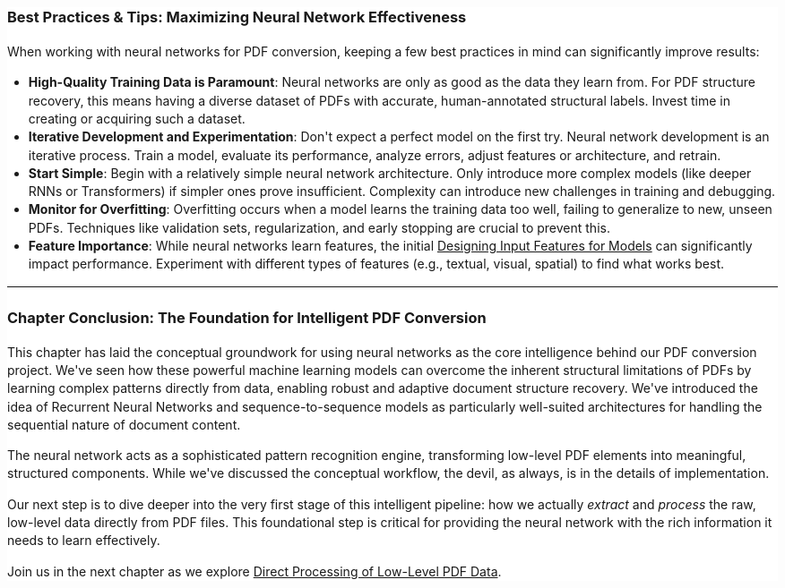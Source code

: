 
### Best Practices & Tips: Maximizing Neural Network Effectiveness

When working with neural networks for PDF conversion, keeping a few best practices in mind can significantly improve results:

*   **High-Quality Training Data is Paramount**: Neural networks are only as good as the data they learn from. For PDF structure recovery, this means having a diverse dataset of PDFs with accurate, human-annotated structural labels. Invest time in creating or acquiring such a dataset.
*   **Iterative Development and Experimentation**: Don't expect a perfect model on the first try. Neural network development is an iterative process. Train a model, evaluate its performance, analyze errors, adjust features or architecture, and retrain.
*   **Start Simple**: Begin with a relatively simple neural network architecture. Only introduce more complex models (like deeper RNNs or Transformers) if simpler ones prove insufficient. Complexity can introduce new challenges in training and debugging.
*   **Monitor for Overfitting**: Overfitting occurs when a model learns the training data too well, failing to generalize to new, unseen PDFs. Techniques like validation sets, regularization, and early stopping are crucial to prevent this.
*   **Feature Importance**: While neural networks learn features, the initial [Designing Input Features for Models](chapter_05.md) can significantly impact performance. Experiment with different types of features (e.g., textual, visual, spatial) to find what works best.

---

### Chapter Conclusion: The Foundation for Intelligent PDF Conversion

This chapter has laid the conceptual groundwork for using neural networks as the core intelligence behind our PDF conversion project. We've seen how these powerful machine learning models can overcome the inherent structural limitations of PDFs by learning complex patterns directly from data, enabling robust and adaptive document structure recovery. We've introduced the idea of Recurrent Neural Networks and sequence-to-sequence models as particularly well-suited architectures for handling the sequential nature of document content.

The neural network acts as a sophisticated pattern recognition engine, transforming low-level PDF elements into meaningful, structured components. While we've discussed the conceptual workflow, the devil, as always, is in the details of implementation.

Our next step is to dive deeper into the very first stage of this intelligent pipeline: how we actually *extract* and *process* the raw, low-level data directly from PDF files. This foundational step is critical for providing the neural network with the rich information it needs to learn effectively.

Join us in the next chapter as we explore [Direct Processing of Low-Level PDF Data](chapter_04.md).